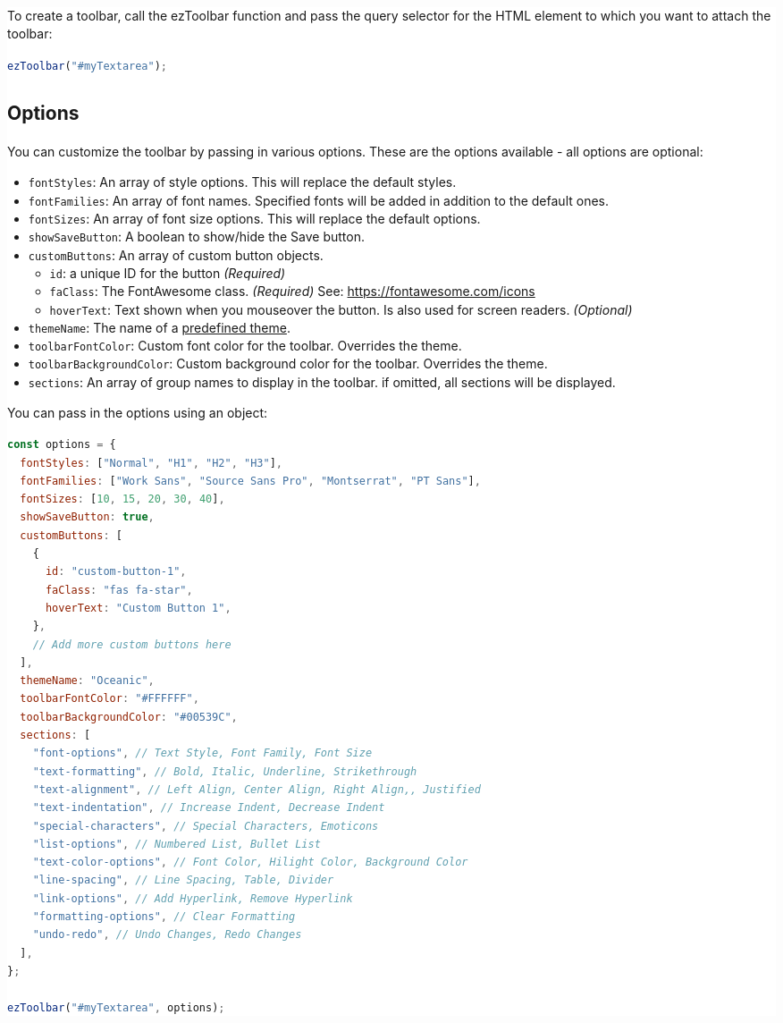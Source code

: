 To create a toolbar, call the ezToolbar function and pass the query selector for the HTML element to which you want to attach the toolbar:

```javascript
ezToolbar("#myTextarea");
```

## Options

You can customize the toolbar by passing in various options. These are the options available - all options are optional:

- `fontStyles`: An array of style options. This will replace the default styles.
- `fontFamilies`: An array of font names. Specified fonts will be added in addition to the default ones.
- `fontSizes`: An array of font size options. This will replace the default options.
- `showSaveButton`: A boolean to show/hide the Save button.
- `customButtons`: An array of custom button objects.
  - `id`: a unique ID for the button _(Required)_
  - `faClass`: The FontAwesome class. _(Required)_ See: https://fontawesome.com/icons
  - `hoverText`: Text shown when you mouseover the button. Is also used for screen readers. _(Optional)_
- `themeName`: The name of a [predefined theme](#themes).
- `toolbarFontColor`: Custom font color for the toolbar. Overrides the theme.
- `toolbarBackgroundColor`: Custom background color for the toolbar. Overrides the theme.
- `sections`: An array of group names to display in the toolbar. if omitted, all sections will be displayed.

You can pass in the options using an object:

```javascript
const options = {
  fontStyles: ["Normal", "H1", "H2", "H3"],
  fontFamilies: ["Work Sans", "Source Sans Pro", "Montserrat", "PT Sans"],
  fontSizes: [10, 15, 20, 30, 40],
  showSaveButton: true,
  customButtons: [
    {
      id: "custom-button-1",
      faClass: "fas fa-star",
      hoverText: "Custom Button 1",
    },
    // Add more custom buttons here
  ],
  themeName: "Oceanic",
  toolbarFontColor: "#FFFFFF",
  toolbarBackgroundColor: "#00539C",
  sections: [
    "font-options", // Text Style, Font Family, Font Size
    "text-formatting", // Bold, Italic, Underline, Strikethrough
    "text-alignment", // Left Align, Center Align, Right Align,, Justified
    "text-indentation", // Increase Indent, Decrease Indent
    "special-characters", // Special Characters, Emoticons
    "list-options", // Numbered List, Bullet List
    "text-color-options", // Font Color, Hilight Color, Background Color
    "line-spacing", // Line Spacing, Table, Divider
    "link-options", // Add Hyperlink, Remove Hyperlink
    "formatting-options", // Clear Formatting
    "undo-redo", // Undo Changes, Redo Changes
  ],
};

ezToolbar("#myTextarea", options);
```
